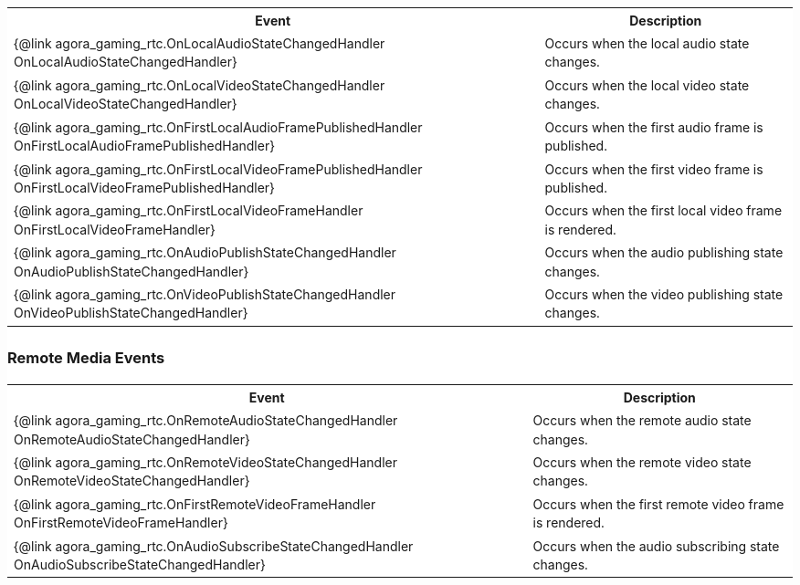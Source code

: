 <table>
<tr>
<th>Event</th>
<th>Description</th>
</tr>
<tr>
<td>{@link agora_gaming_rtc.OnLocalAudioStateChangedHandler OnLocalAudioStateChangedHandler}</td>
<td>Occurs when the local audio state changes.</td>
</tr>
<tr>
<td>{@link agora_gaming_rtc.OnLocalVideoStateChangedHandler OnLocalVideoStateChangedHandler}</td>
<td>Occurs when the local video state changes.</td>
</tr>
<tr>
<td>{@link agora_gaming_rtc.OnFirstLocalAudioFramePublishedHandler OnFirstLocalAudioFramePublishedHandler}</td>
<td>Occurs when the first audio frame is published.</td>
</tr>
<tr>
<td>{@link agora_gaming_rtc.OnFirstLocalVideoFramePublishedHandler OnFirstLocalVideoFramePublishedHandler}</td>
<td>Occurs when the first video frame is published.</td>
</tr>
<tr>
<td>{@link agora_gaming_rtc.OnFirstLocalVideoFrameHandler OnFirstLocalVideoFrameHandler}</td>
<td>Occurs when the first local video frame is rendered.</td>
</tr>
<tr>
<td>{@link agora_gaming_rtc.OnAudioPublishStateChangedHandler OnAudioPublishStateChangedHandler}</td>
<td>Occurs when the audio publishing state changes.</td>
</tr>
<tr>
<td>{@link agora_gaming_rtc.OnVideoPublishStateChangedHandler OnVideoPublishStateChangedHandler}</td>
<td>Occurs when the video publishing state changes.</td>
</tr>
</table>

### Remote Media Events

<table>
<tr>
<th>Event</th>
<th>Description</th>
</tr>
<tr>
<td>{@link agora_gaming_rtc.OnRemoteAudioStateChangedHandler OnRemoteAudioStateChangedHandler}</td>
<td>Occurs when the remote audio state changes.</td>
</tr>
<tr>
<td>{@link agora_gaming_rtc.OnRemoteVideoStateChangedHandler OnRemoteVideoStateChangedHandler}</td>
<td>Occurs when the remote video state changes.</td>
</tr>
<tr>
<td>{@link agora_gaming_rtc.OnFirstRemoteVideoFrameHandler OnFirstRemoteVideoFrameHandler}</td>
<td>Occurs when the first remote video frame is rendered.</td>
</tr>
<tr>
<td>{@link agora_gaming_rtc.OnAudioSubscribeStateChangedHandler OnAudioSubscribeStateChangedHandler}</td>
<td>Occurs when the audio subscribing state changes.</td>
</tr>
<tr>